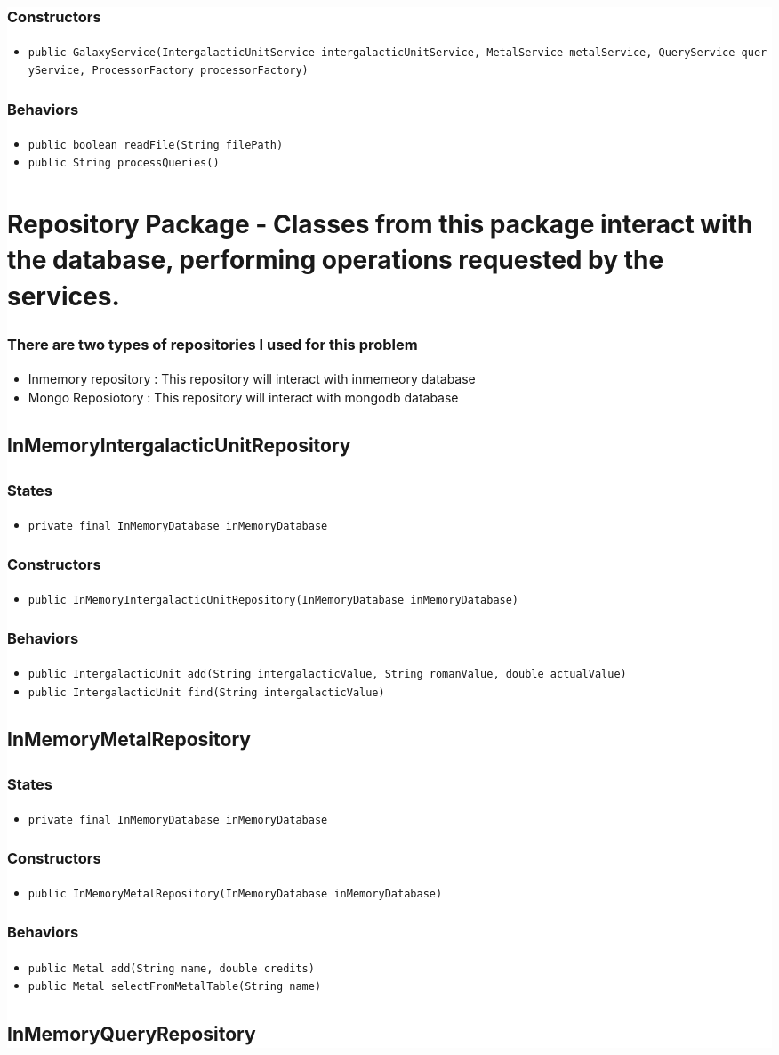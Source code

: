 ### Constructors

- `public GalaxyService(IntergalacticUnitService intergalacticUnitService, MetalService metalService, QueryService queryService, ProcessorFactory processorFactory)`

### Behaviors

- `public boolean readFile(String filePath)`
- `public String processQueries()`

# Repository Package - Classes from this package interact with the database, performing operations requested by the services.
### There are two types of repositories I used for this problem
- Inmemory repository : This repository will interact with inmemeory database
- Mongo Reposiotory : This repository will interact with mongodb database

## InMemoryIntergalacticUnitRepository

### States

- `private final InMemoryDatabase inMemoryDatabase`

### Constructors

- `public InMemoryIntergalacticUnitRepository(InMemoryDatabase inMemoryDatabase)`

### Behaviors

- `public IntergalacticUnit add(String intergalacticValue, String romanValue, double actualValue)`
- `public IntergalacticUnit find(String intergalacticValue)`

## InMemoryMetalRepository

### States

- `private final InMemoryDatabase inMemoryDatabase`

### Constructors

- `public InMemoryMetalRepository(InMemoryDatabase inMemoryDatabase)`

### Behaviors

- `public Metal add(String name, double credits)`
- `public Metal selectFromMetalTable(String name)`

## InMemoryQueryRepository
